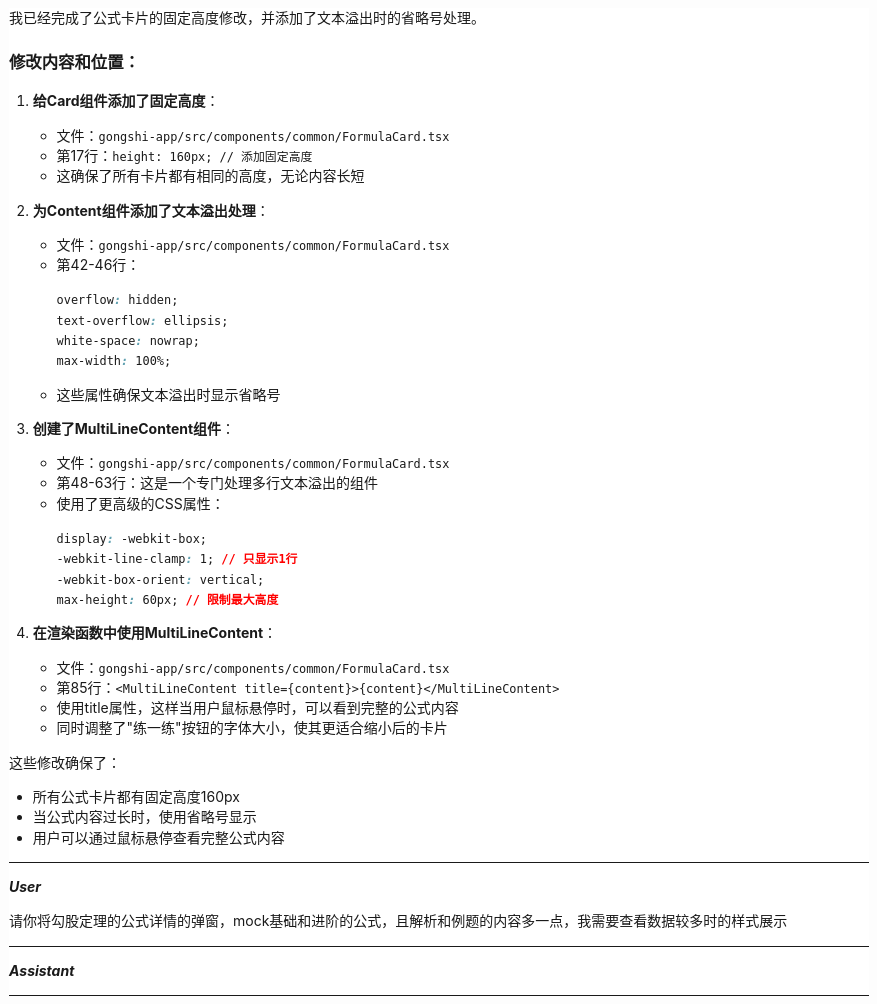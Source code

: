 
我已经完成了公式卡片的固定高度修改，并添加了文本溢出时的省略号处理。

### 修改内容和位置：

1. **给Card组件添加了固定高度**：
   - 文件：`gongshi-app/src/components/common/FormulaCard.tsx`
   - 第17行：`height: 160px; // 添加固定高度`
   - 这确保了所有卡片都有相同的高度，无论内容长短

2. **为Content组件添加了文本溢出处理**：
   - 文件：`gongshi-app/src/components/common/FormulaCard.tsx`
   - 第42-46行：
     ```css
     overflow: hidden;
     text-overflow: ellipsis;
     white-space: nowrap;
     max-width: 100%;
     ```
   - 这些属性确保文本溢出时显示省略号

3. **创建了MultiLineContent组件**：
   - 文件：`gongshi-app/src/components/common/FormulaCard.tsx`
   - 第48-63行：这是一个专门处理多行文本溢出的组件
   - 使用了更高级的CSS属性：
     ```css
     display: -webkit-box;
     -webkit-line-clamp: 1; // 只显示1行
     -webkit-box-orient: vertical;
     max-height: 60px; // 限制最大高度
     ```

4. **在渲染函数中使用MultiLineContent**：
   - 文件：`gongshi-app/src/components/common/FormulaCard.tsx`
   - 第85行：`<MultiLineContent title={content}>{content}</MultiLineContent>`
   - 使用title属性，这样当用户鼠标悬停时，可以看到完整的公式内容
   - 同时调整了"练一练"按钮的字体大小，使其更适合缩小后的卡片

这些修改确保了：
- 所有公式卡片都有固定高度160px
- 当公式内容过长时，使用省略号显示
- 用户可以通过鼠标悬停查看完整公式内容

---

_**User**_

请你将勾股定理的公式详情的弹窗，mock基础和进阶的公式，且解析和例题的内容多一点，我需要查看数据较多时的样式展示

---

_**Assistant**_



---
